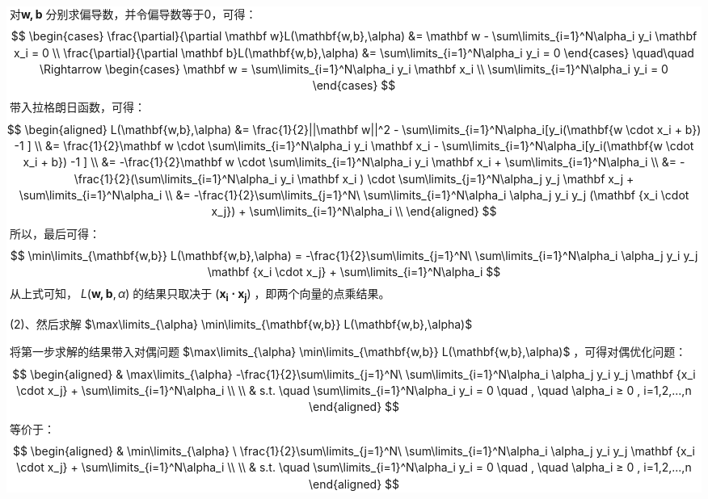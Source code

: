 ​	对$\mathbf{w,b}$ 分别求偏导数，并令偏导数等于0，可得：
$$
\begin{cases}
\frac{\partial}{\partial \mathbf w}L(\mathbf{w,b},\alpha) &= \mathbf w - \sum\limits_{i=1}^N\alpha_i y_i \mathbf x_i = 0  \\
\frac{\partial}{\partial \mathbf b}L(\mathbf{w,b},\alpha) &= \sum\limits_{i=1}^N\alpha_i y_i = 0  
\end{cases}  \quad\quad
\Rightarrow
\begin{cases}
 \mathbf w = \sum\limits_{i=1}^N\alpha_i y_i \mathbf x_i   \\
\sum\limits_{i=1}^N\alpha_i y_i = 0  
\end{cases}
$$
​	带入拉格朗日函数，可得：
$$
\begin{aligned}
L(\mathbf{w,b},\alpha) &= \frac{1}{2}||\mathbf w||^2 - \sum\limits_{i=1}^N\alpha_i[y_i(\mathbf{w \cdot x_i + b}) -1 ]   \\
&= \frac{1}{2}\mathbf w \cdot \sum\limits_{i=1}^N\alpha_i y_i \mathbf x_i   -  \sum\limits_{i=1}^N\alpha_i[y_i(\mathbf{w \cdot x_i + b}) -1 ] \\
&= -\frac{1}{2}\mathbf w \cdot \sum\limits_{i=1}^N\alpha_i y_i \mathbf x_i   +  \sum\limits_{i=1}^N\alpha_i \\
&= -\frac{1}{2}(\sum\limits_{i=1}^N\alpha_i y_i \mathbf x_i ) \cdot \sum\limits_{j=1}^N\alpha_j y_j \mathbf x_j   +  \sum\limits_{i=1}^N\alpha_i \\
&= -\frac{1}{2}\sum\limits_{j=1}^N\ \sum\limits_{i=1}^N\alpha_i \alpha_j y_i y_j (\mathbf {x_i \cdot x_j})   +  \sum\limits_{i=1}^N\alpha_i \\
\end{aligned}
$$
​	所以，最后可得：
$$
\min\limits_{\mathbf{w,b}} L(\mathbf{w,b},\alpha) = -\frac{1}{2}\sum\limits_{j=1}^N\ \sum\limits_{i=1}^N\alpha_i \alpha_j y_i y_j \mathbf {x_i \cdot x_j}   +  \sum\limits_{i=1}^N\alpha_i
$$
​	从上式可知， $L(\mathbf{w,b},\alpha)$ 的结果只取决于 $(\mathbf {x_i \cdot x_j})$ ，即两个向量的点乘结果。



​	(2)、然后求解 $\max\limits_{\alpha} \min\limits_{\mathbf{w,b}} L(\mathbf{w,b},\alpha)$ 

​	将第一步求解的结果带入对偶问题  $\max\limits_{\alpha} \min\limits_{\mathbf{w,b}} L(\mathbf{w,b},\alpha)$ ，可得对偶优化问题：
$$
\begin{aligned}
& \max\limits_{\alpha} -\frac{1}{2}\sum\limits_{j=1}^N\ \sum\limits_{i=1}^N\alpha_i \alpha_j y_i y_j \mathbf {x_i \cdot x_j}   +  \sum\limits_{i=1}^N\alpha_i \\
\\
& s.t. \quad \sum\limits_{i=1}^N\alpha_i y_i = 0   \quad , \quad \alpha_i ≥ 0 , i=1,2,...,n
\end{aligned}
$$
​	等价于：
$$
\begin{aligned}
& \min\limits_{\alpha} \ \frac{1}{2}\sum\limits_{j=1}^N\ \sum\limits_{i=1}^N\alpha_i \alpha_j y_i y_j \mathbf {x_i \cdot x_j}   +  \sum\limits_{i=1}^N\alpha_i \\
\\
& s.t. \quad \sum\limits_{i=1}^N\alpha_i y_i = 0   \quad , \quad \alpha_i ≥ 0 , i=1,2,...,n
\end{aligned}
$$
